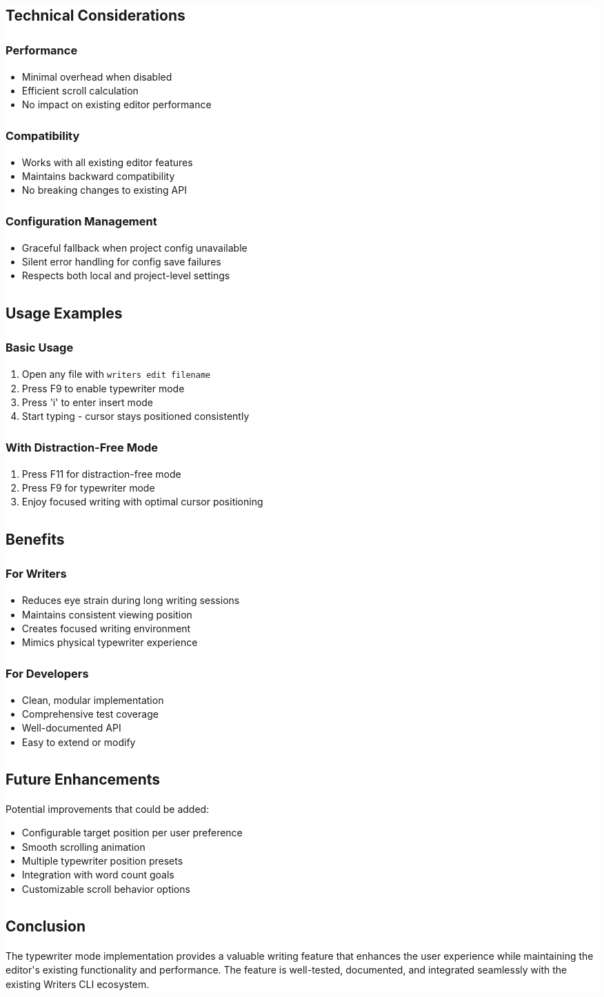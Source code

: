 ## Technical Considerations

### Performance
- Minimal overhead when disabled
- Efficient scroll calculation
- No impact on existing editor performance

### Compatibility
- Works with all existing editor features
- Maintains backward compatibility
- No breaking changes to existing API

### Configuration Management
- Graceful fallback when project config unavailable
- Silent error handling for config save failures
- Respects both local and project-level settings

## Usage Examples

### Basic Usage
1. Open any file with `writers edit filename`
2. Press F9 to enable typewriter mode
3. Press 'i' to enter insert mode
4. Start typing - cursor stays positioned consistently

### With Distraction-Free Mode
1. Press F11 for distraction-free mode
2. Press F9 for typewriter mode
3. Enjoy focused writing with optimal cursor positioning

## Benefits

### For Writers
- Reduces eye strain during long writing sessions
- Maintains consistent viewing position
- Creates focused writing environment
- Mimics physical typewriter experience

### For Developers
- Clean, modular implementation
- Comprehensive test coverage
- Well-documented API
- Easy to extend or modify

## Future Enhancements

Potential improvements that could be added:
- Configurable target position per user preference
- Smooth scrolling animation
- Multiple typewriter position presets
- Integration with word count goals
- Customizable scroll behavior options

## Conclusion

The typewriter mode implementation provides a valuable writing feature that enhances the user experience while maintaining the editor's existing functionality and performance. The feature is well-tested, documented, and integrated seamlessly with the existing Writers CLI ecosystem.